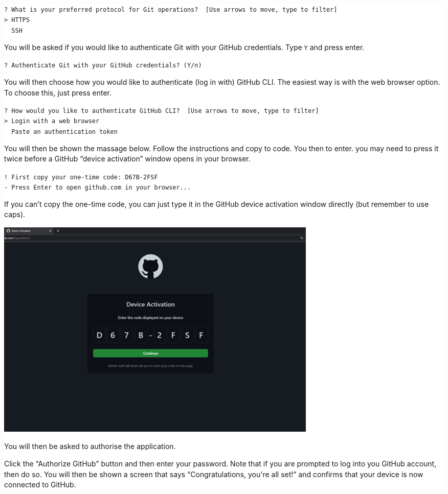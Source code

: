 ```
? What is your preferred protocol for Git operations?  [Use arrows to move, type to filter]
> HTTPS
  SSH
```
You will be asked if you would like to authenticate Git with your GitHub credentials. Type ```Y``` and press enter.

```
? Authenticate Git with your GitHub credentials? (Y/n)
```
You will then choose how you would like to authenticate (log in with) GitHub CLI. The easiest way is with the web browser option. To choose this, just press enter.
```
? How would you like to authenticate GitHub CLI?  [Use arrows to move, type to filter]
> Login with a web browser
  Paste an authentication token
```
You will then be shown the massage below. Follow the instructions and copy to code. You then to enter. you may need to press it twice before a GitHub “device activation” window opens in your browser.
```
! First copy your one-time code: D67B-2FSF
- Press Enter to open github.com in your browser...
```
If you can’t copy the one-time code, you can just type it in the GitHub device activation window directly (but remember to use caps).

<img src="Images/githubcli_device_activation.png" height=400>


You will then be asked to authorise the application.
 
Click the “Authorize GitHub” button and then enter your password. Note that if you are prompted to log into you GitHub account, then do so. You will then be shown a screen that says “Congratulations, you're all set!” and confirms that your device is now connected to GitHub. 
